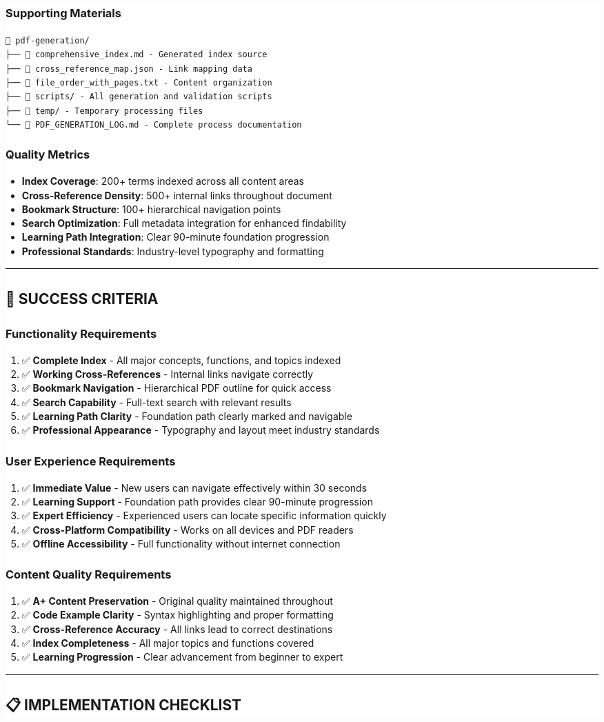 ### **Supporting Materials**
```
📁 pdf-generation/
├── 📄 comprehensive_index.md - Generated index source
├── 📄 cross_reference_map.json - Link mapping data
├── 📄 file_order_with_pages.txt - Content organization
├── 📁 scripts/ - All generation and validation scripts
├── 📁 temp/ - Temporary processing files
└── 📄 PDF_GENERATION_LOG.md - Complete process documentation
```

### **Quality Metrics**
- **Index Coverage**: 200+ terms indexed across all content areas
- **Cross-Reference Density**: 500+ internal links throughout document  
- **Bookmark Structure**: 100+ hierarchical navigation points
- **Search Optimization**: Full metadata integration for enhanced findability
- **Learning Path Integration**: Clear 90-minute foundation progression
- **Professional Standards**: Industry-level typography and formatting

---

## 🎯 SUCCESS CRITERIA

### **Functionality Requirements**
1. ✅ **Complete Index** - All major concepts, functions, and topics indexed
2. ✅ **Working Cross-References** - Internal links navigate correctly
3. ✅ **Bookmark Navigation** - Hierarchical PDF outline for quick access
4. ✅ **Search Capability** - Full-text search with relevant results
5. ✅ **Learning Path Clarity** - Foundation path clearly marked and navigable
6. ✅ **Professional Appearance** - Typography and layout meet industry standards

### **User Experience Requirements**
1. ✅ **Immediate Value** - New users can navigate effectively within 30 seconds
2. ✅ **Learning Support** - Foundation path provides clear 90-minute progression
3. ✅ **Expert Efficiency** - Experienced users can locate specific information quickly
4. ✅ **Cross-Platform Compatibility** - Works on all devices and PDF readers
5. ✅ **Offline Accessibility** - Full functionality without internet connection

### **Content Quality Requirements**
1. ✅ **A+ Content Preservation** - Original quality maintained throughout
2. ✅ **Code Example Clarity** - Syntax highlighting and proper formatting
3. ✅ **Cross-Reference Accuracy** - All links lead to correct destinations
4. ✅ **Index Completeness** - All major topics and functions covered
5. ✅ **Learning Progression** - Clear advancement from beginner to expert

---

## 📋 IMPLEMENTATION CHECKLIST
